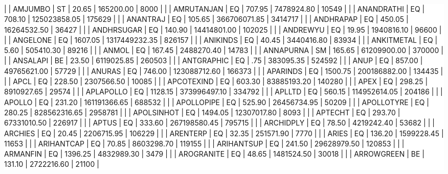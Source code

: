 |  | AMJUMBO | ST | 20.65 | 165200.00 | 8000 |
|  | AMRUTANJAN | EQ | 707.95 | 7478924.80 | 10549 |
|  | ANANDRATHI | EQ | 708.10 | 125023858.05 | 175629 |
|  | ANANTRAJ | EQ | 105.65 | 366706071.85 | 3414717 |
|  | ANDHRAPAP | EQ | 450.05 | 16264532.50 | 36427 |
|  | ANDHRSUGAR | EQ | 140.90 | 14414801.00 | 102025 |
|  | ANDREWYU | EQ | 19.95 | 1940816.10 | 96600 |
|  | ANGELONE | EQ | 1607.05 | 1317449232.35 | 826157 |
|  | ANIKINDS | EQ | 40.45 | 3440416.80 | 83934 |
|  | ANKITMETAL | EQ | 5.60 | 505410.30 | 89216 |
|  | ANMOL | EQ | 167.45 | 2488270.40 | 14783 |
|  | ANNAPURNA | SM | 165.65 | 61209900.00 | 370000 |
|  | ANSALAPI | BE | 23.50 | 6119025.85 | 260503 |
|  | ANTGRAPHIC | EQ | .75 | 383095.35 | 524592 |
|  | ANUP | EQ | 857.00 | 49765621.00 | 57729 |
|  | ANURAS | EQ | 746.00 | 123088712.60 | 166373 |
|  | APARINDS | EQ | 1500.75 | 200186882.00 | 134435 |
|  | APCL | EQ | 228.50 | 2307566.50 | 10085 |
|  | APCOTEXIND | EQ | 603.30 | 83885193.20 | 140280 |
|  | APEX | EQ | 298.25 | 8910927.65 | 29574 |
|  | APLAPOLLO | EQ | 1128.15 | 373996497.10 | 334792 |
|  | APLLTD | EQ | 560.15 | 114952614.05 | 204186 |
|  | APOLLO | EQ | 231.20 | 161191366.65 | 688532 |
|  | APOLLOPIPE | EQ | 525.90 | 26456734.95 | 50209 |
|  | APOLLOTYRE | EQ | 280.25 | 828562316.65 | 2958781 |
|  | APOLSINHOT | EQ | 1494.05 | 12307017.80 | 8093 |
|  | APTECHT | EQ | 293.70 | 67331010.50 | 226917 |
|  | APTUS | EQ | 333.60 | 267198580.45 | 795715 |
|  | ARCHIDPLY | EQ | 78.50 | 4219242.40 | 53682 |
|  | ARCHIES | EQ | 20.45 | 2206715.95 | 106229 |
|  | ARENTERP | EQ | 32.35 | 251571.90 | 7770 |
|  | ARIES | EQ | 136.20 | 1599228.45 | 11653 |
|  | ARIHANTCAP | EQ | 70.85 | 8603298.70 | 119155 |
|  | ARIHANTSUP | EQ | 241.50 | 29628979.50 | 120853 |
|  | ARMANFIN | EQ | 1396.25 | 4832989.30 | 3479 |
|  | AROGRANITE | EQ | 48.65 | 1481524.50 | 30018 |
|  | ARROWGREEN | BE | 131.10 | 2722216.60 | 21100 |